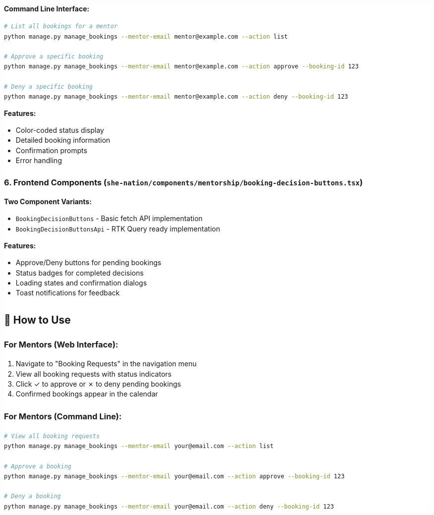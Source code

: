 **Command Line Interface:**
```bash
# List all bookings for a mentor
python manage.py manage_bookings --mentor-email mentor@example.com --action list

# Approve a specific booking
python manage.py manage_bookings --mentor-email mentor@example.com --action approve --booking-id 123

# Deny a specific booking
python manage.py manage_bookings --mentor-email mentor@example.com --action deny --booking-id 123
```

**Features:**
- Color-coded status display
- Detailed booking information
- Confirmation prompts
- Error handling

### 6. Frontend Components (`she-nation/components/mentorship/booking-decision-buttons.tsx`)

**Two Component Variants:**
- `BookingDecisionButtons` - Basic fetch API implementation
- `BookingDecisionButtonsApi` - RTK Query ready implementation

**Features:**
- Approve/Deny buttons for pending bookings
- Status badges for completed decisions
- Loading states and confirmation dialogs
- Toast notifications for feedback

## 🔧 How to Use

### For Mentors (Web Interface):
1. Navigate to "Booking Requests" in the navigation menu
2. View all booking requests with status indicators
3. Click ✓ to approve or ✗ to deny pending bookings
4. Confirmed bookings appear in the calendar

### For Mentors (Command Line):
```bash
# View all booking requests
python manage.py manage_bookings --mentor-email your@email.com --action list

# Approve a booking
python manage.py manage_bookings --mentor-email your@email.com --action approve --booking-id 123

# Deny a booking
python manage.py manage_bookings --mentor-email your@email.com --action deny --booking-id 123
```
